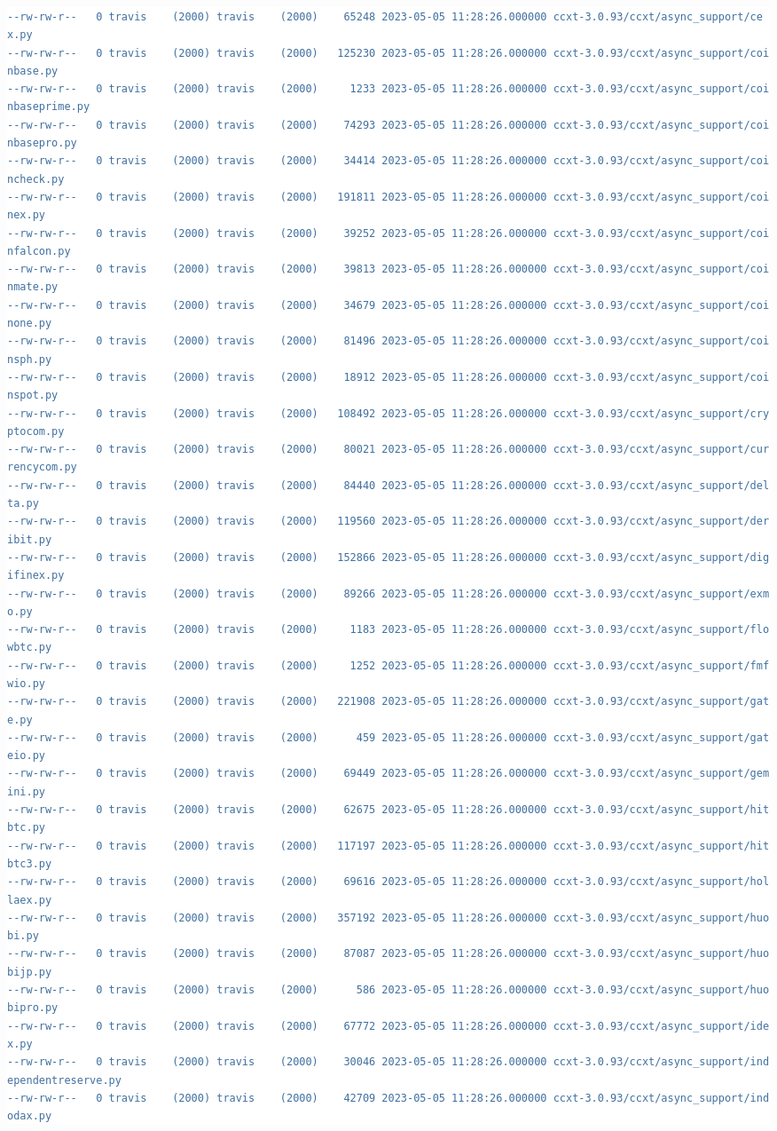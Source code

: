 ```diff
--rw-rw-r--   0 travis    (2000) travis    (2000)    65248 2023-05-05 11:28:26.000000 ccxt-3.0.93/ccxt/async_support/cex.py
--rw-rw-r--   0 travis    (2000) travis    (2000)   125230 2023-05-05 11:28:26.000000 ccxt-3.0.93/ccxt/async_support/coinbase.py
--rw-rw-r--   0 travis    (2000) travis    (2000)     1233 2023-05-05 11:28:26.000000 ccxt-3.0.93/ccxt/async_support/coinbaseprime.py
--rw-rw-r--   0 travis    (2000) travis    (2000)    74293 2023-05-05 11:28:26.000000 ccxt-3.0.93/ccxt/async_support/coinbasepro.py
--rw-rw-r--   0 travis    (2000) travis    (2000)    34414 2023-05-05 11:28:26.000000 ccxt-3.0.93/ccxt/async_support/coincheck.py
--rw-rw-r--   0 travis    (2000) travis    (2000)   191811 2023-05-05 11:28:26.000000 ccxt-3.0.93/ccxt/async_support/coinex.py
--rw-rw-r--   0 travis    (2000) travis    (2000)    39252 2023-05-05 11:28:26.000000 ccxt-3.0.93/ccxt/async_support/coinfalcon.py
--rw-rw-r--   0 travis    (2000) travis    (2000)    39813 2023-05-05 11:28:26.000000 ccxt-3.0.93/ccxt/async_support/coinmate.py
--rw-rw-r--   0 travis    (2000) travis    (2000)    34679 2023-05-05 11:28:26.000000 ccxt-3.0.93/ccxt/async_support/coinone.py
--rw-rw-r--   0 travis    (2000) travis    (2000)    81496 2023-05-05 11:28:26.000000 ccxt-3.0.93/ccxt/async_support/coinsph.py
--rw-rw-r--   0 travis    (2000) travis    (2000)    18912 2023-05-05 11:28:26.000000 ccxt-3.0.93/ccxt/async_support/coinspot.py
--rw-rw-r--   0 travis    (2000) travis    (2000)   108492 2023-05-05 11:28:26.000000 ccxt-3.0.93/ccxt/async_support/cryptocom.py
--rw-rw-r--   0 travis    (2000) travis    (2000)    80021 2023-05-05 11:28:26.000000 ccxt-3.0.93/ccxt/async_support/currencycom.py
--rw-rw-r--   0 travis    (2000) travis    (2000)    84440 2023-05-05 11:28:26.000000 ccxt-3.0.93/ccxt/async_support/delta.py
--rw-rw-r--   0 travis    (2000) travis    (2000)   119560 2023-05-05 11:28:26.000000 ccxt-3.0.93/ccxt/async_support/deribit.py
--rw-rw-r--   0 travis    (2000) travis    (2000)   152866 2023-05-05 11:28:26.000000 ccxt-3.0.93/ccxt/async_support/digifinex.py
--rw-rw-r--   0 travis    (2000) travis    (2000)    89266 2023-05-05 11:28:26.000000 ccxt-3.0.93/ccxt/async_support/exmo.py
--rw-rw-r--   0 travis    (2000) travis    (2000)     1183 2023-05-05 11:28:26.000000 ccxt-3.0.93/ccxt/async_support/flowbtc.py
--rw-rw-r--   0 travis    (2000) travis    (2000)     1252 2023-05-05 11:28:26.000000 ccxt-3.0.93/ccxt/async_support/fmfwio.py
--rw-rw-r--   0 travis    (2000) travis    (2000)   221908 2023-05-05 11:28:26.000000 ccxt-3.0.93/ccxt/async_support/gate.py
--rw-rw-r--   0 travis    (2000) travis    (2000)      459 2023-05-05 11:28:26.000000 ccxt-3.0.93/ccxt/async_support/gateio.py
--rw-rw-r--   0 travis    (2000) travis    (2000)    69449 2023-05-05 11:28:26.000000 ccxt-3.0.93/ccxt/async_support/gemini.py
--rw-rw-r--   0 travis    (2000) travis    (2000)    62675 2023-05-05 11:28:26.000000 ccxt-3.0.93/ccxt/async_support/hitbtc.py
--rw-rw-r--   0 travis    (2000) travis    (2000)   117197 2023-05-05 11:28:26.000000 ccxt-3.0.93/ccxt/async_support/hitbtc3.py
--rw-rw-r--   0 travis    (2000) travis    (2000)    69616 2023-05-05 11:28:26.000000 ccxt-3.0.93/ccxt/async_support/hollaex.py
--rw-rw-r--   0 travis    (2000) travis    (2000)   357192 2023-05-05 11:28:26.000000 ccxt-3.0.93/ccxt/async_support/huobi.py
--rw-rw-r--   0 travis    (2000) travis    (2000)    87087 2023-05-05 11:28:26.000000 ccxt-3.0.93/ccxt/async_support/huobijp.py
--rw-rw-r--   0 travis    (2000) travis    (2000)      586 2023-05-05 11:28:26.000000 ccxt-3.0.93/ccxt/async_support/huobipro.py
--rw-rw-r--   0 travis    (2000) travis    (2000)    67772 2023-05-05 11:28:26.000000 ccxt-3.0.93/ccxt/async_support/idex.py
--rw-rw-r--   0 travis    (2000) travis    (2000)    30046 2023-05-05 11:28:26.000000 ccxt-3.0.93/ccxt/async_support/independentreserve.py
--rw-rw-r--   0 travis    (2000) travis    (2000)    42709 2023-05-05 11:28:26.000000 ccxt-3.0.93/ccxt/async_support/indodax.py
```
